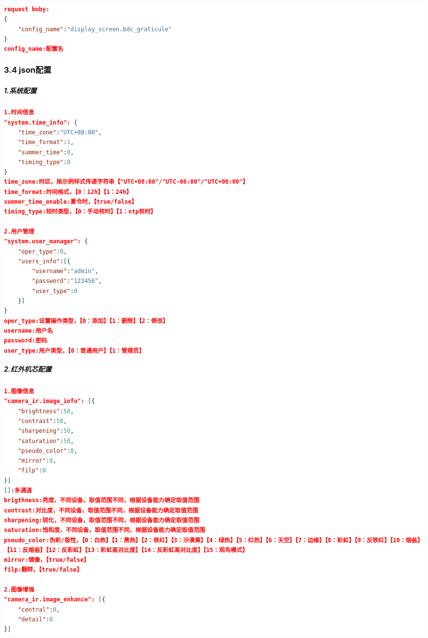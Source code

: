 ```json
request boby:
{
    "config_name":"display_screen.bdc_graticule"
}
config_name:配置名
```
### 3.4 json配置
##### 1.系统配置
```json
1.时间信息
"system.time_info": {
    "time_zone":"UTC+08:00",
    "time_format":1,
    "summer_time":0,
    "timing_type":0
}
time_zone:时区，按示例样式传递字符串【"UTC+08:00"/"UTC-06:00"/"UTC+00:00"】
time_format:时间格式，【0：12h】【1：24h】
summer_time_enable:夏令时，【true/false】
timing_type:校时类型，【0：手动校时】【1：ntp校时】

2.用户管理
"system.user_manager": {
    "oper_type":0,
    "users_info":[{
        "username":"admin",
        "password":"123456",
        "user_type":0
    }]
}
oper_type:设置操作类型，【0：添加】【1：删除】【2：修改】
username:用户名
password:密码
user_type:用户类型，【0：普通用户】【1：管理员】
```
##### 2.红外机芯配置
```json
1.图像信息
"camera_ir.image_info": [{
    "brightness":50,
    "contrast":50,
    "sharpening":50,
    "saturation":50,
    "pseudo_color":0,
    "mirror":0,
    "filp":0
}]
[]:多通道
brigthness:亮度，不同设备，取值范围不同，根据设备能力确定取值范围
contrast:对比度，不同设备，取值范围不同，根据设备能力确定取值范围
sharpening:锐化，不同设备，取值范围不同，根据设备能力确定取值范围
saturation:饱和度，不同设备，取值范围不同，根据设备能力确定取值范围
pseudo_color:伪彩/极性，【0：白热】【1：黑热】【2：铁红】【3：沙漠黄】【4：绿热】【5：红热】【6：天空】【7：边缘】【8：彩虹】【9：反铁红】【10：熔盐】【11：反熔盐】【12：反彩虹】【13：彩虹高对比度】【14：反彩虹高对比度】【15：观鸟模式】
mirror:镜像，【true/false】
filp:翻转，【true/false】

2.图像增强
"camera_ir.image_enhance": [{
    "central":0,
    "detail":0
}]
```